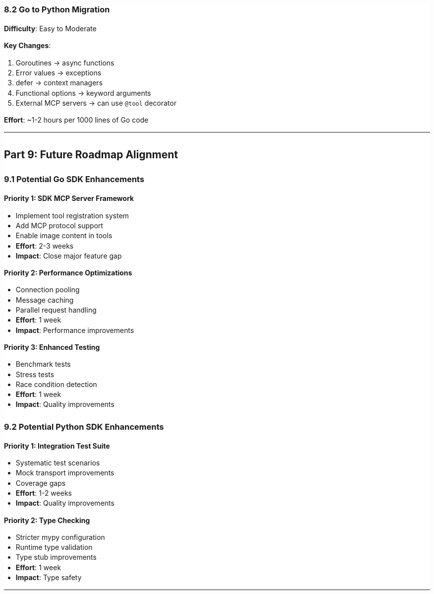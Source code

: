 ### 8.2 Go to Python Migration

**Difficulty**: Easy to Moderate

**Key Changes**:
1. Goroutines → async functions
2. Error values → exceptions
3. defer → context managers
4. Functional options → keyword arguments
5. External MCP servers → can use `@tool` decorator

**Effort**: ~1-2 hours per 1000 lines of Go code

---

## Part 9: Future Roadmap Alignment

### 9.1 Potential Go SDK Enhancements

**Priority 1: SDK MCP Server Framework**
- Implement tool registration system
- Add MCP protocol support
- Enable image content in tools
- **Effort**: 2-3 weeks
- **Impact**: Close major feature gap

**Priority 2: Performance Optimizations**
- Connection pooling
- Message caching
- Parallel request handling
- **Effort**: 1 week
- **Impact**: Performance improvements

**Priority 3: Enhanced Testing**
- Benchmark tests
- Stress tests
- Race condition detection
- **Effort**: 1 week
- **Impact**: Quality improvements

### 9.2 Potential Python SDK Enhancements

**Priority 1: Integration Test Suite**
- Systematic test scenarios
- Mock transport improvements
- Coverage gaps
- **Effort**: 1-2 weeks
- **Impact**: Quality improvements

**Priority 2: Type Checking**
- Stricter mypy configuration
- Runtime type validation
- Type stub improvements
- **Effort**: 1 week
- **Impact**: Type safety

---